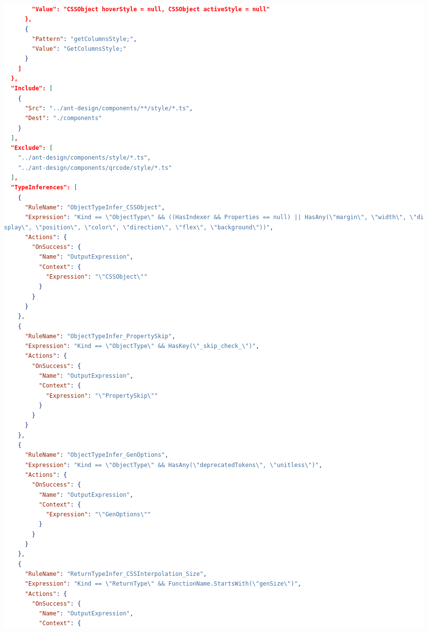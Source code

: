 ```json
        "Value": "CSSObject hoverStyle = null, CSSObject activeStyle = null"
      },
      {
        "Pattern": "getColumnsStyle;",
        "Value": "GetColumnsStyle;"
      }
    ]
  },
  "Include": [
    {
      "Src": "../ant-design/components/**/style/*.ts",
      "Dest": "./components"
    }
  ],
  "Exclude": [
    "../ant-design/components/style/*.ts",
    "../ant-design/components/qrcode/style/*.ts"
  ],
  "TypeInferences": [
    {
      "RuleName": "ObjectTypeInfer_CSSObject",
      "Expression": "Kind == \"ObjectType\" && ((HasIndexer && Properties == null) || HasAny(\"margin\", \"width\", \"display\", \"position\", \"color\", \"direction\", \"flex\", \"background\"))",
      "Actions": {
        "OnSuccess": {
          "Name": "OutputExpression",
          "Context": {
            "Expression": "\"CSSObject\""
          }
        }
      }
    },
    {
      "RuleName": "ObjectTypeInfer_PropertySkip",
      "Expression": "Kind == \"ObjectType\" && HasKey(\"_skip_check_\")",
      "Actions": {
        "OnSuccess": {
          "Name": "OutputExpression",
          "Context": {
            "Expression": "\"PropertySkip\""
          }
        }
      }
    },
    {
      "RuleName": "ObjectTypeInfer_GenOptions",
      "Expression": "Kind == \"ObjectType\" && HasAny(\"deprecatedTokens\", \"unitless\")",
      "Actions": {
        "OnSuccess": {
          "Name": "OutputExpression",
          "Context": {
            "Expression": "\"GenOptions\""
          }
        }
      }
    },
    {
      "RuleName": "ReturnTypeInfer_CSSInterpolation_Size",
      "Expression": "Kind == \"ReturnType\" && FunctionName.StartsWith(\"genSize\")",
      "Actions": {
        "OnSuccess": {
          "Name": "OutputExpression",
          "Context": {
```